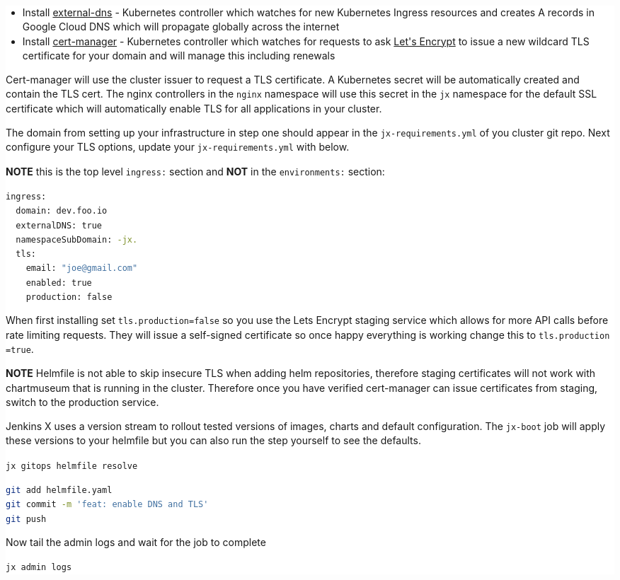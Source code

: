 - Install [external-dns](https://github.com/kubernetes-sigs/external-dns#externaldns) - Kubernetes controller which watches for new Kubernetes Ingress resources and creates A records in Google Cloud DNS which will propagate globally across the internet
- Install [cert-manager](https://cert-manager.io/docs/) - Kubernetes controller which watches for requests to ask [Let's Encrypt](https://letsencrypt.org/) to issue a new wildcard TLS certificate for your domain and will manage this including renewals

Cert-manager will use the cluster issuer to request a TLS certificate.  A Kubernetes secret will be automatically created and contain the TLS cert.  The nginx controllers in the `nginx` namespace will use this secret in the `jx` namespace for the default SSL certificate which will automatically enable TLS for all applications in your cluster.

The domain from setting up your infrastructure in step one should appear in the `jx-requirements.yml` of you cluster git repo.  Next configure your TLS options, update your `jx-requirements.yml` with below.

__NOTE__ this is the top level `ingress:` section and __NOT__ in the `environments:` section:

```bash
ingress:
  domain: dev.foo.io
  externalDNS: true
  namespaceSubDomain: -jx.
  tls:
    email: "joe@gmail.com"
    enabled: true
    production: false
```

When first installing set `tls.production=false` so you use the Lets Encrypt staging service which allows for more API calls before rate limiting requests.  They will issue a self-signed certificate so once happy everything is working change this to `tls.production=true`.

__NOTE__ Helmfile is not able to skip insecure TLS when adding helm repositories, therefore staging certificates will not work with chartmuseum that is running in the cluster.  Therefore once you have verified cert-manager can issue certificates from staging, switch to the production service.

Jenkins X uses a version stream to rollout tested versions of images, charts and default configuration.  The `jx-boot` job will apply these versions to your helmfile but you can also run the step yourself to see the defaults.

```bash
jx gitops helmfile resolve
```

```bash
git add helmfile.yaml
git commit -m 'feat: enable DNS and TLS'
git push
```

Now tail the admin logs and wait for the job to complete
```bash
jx admin logs
```
